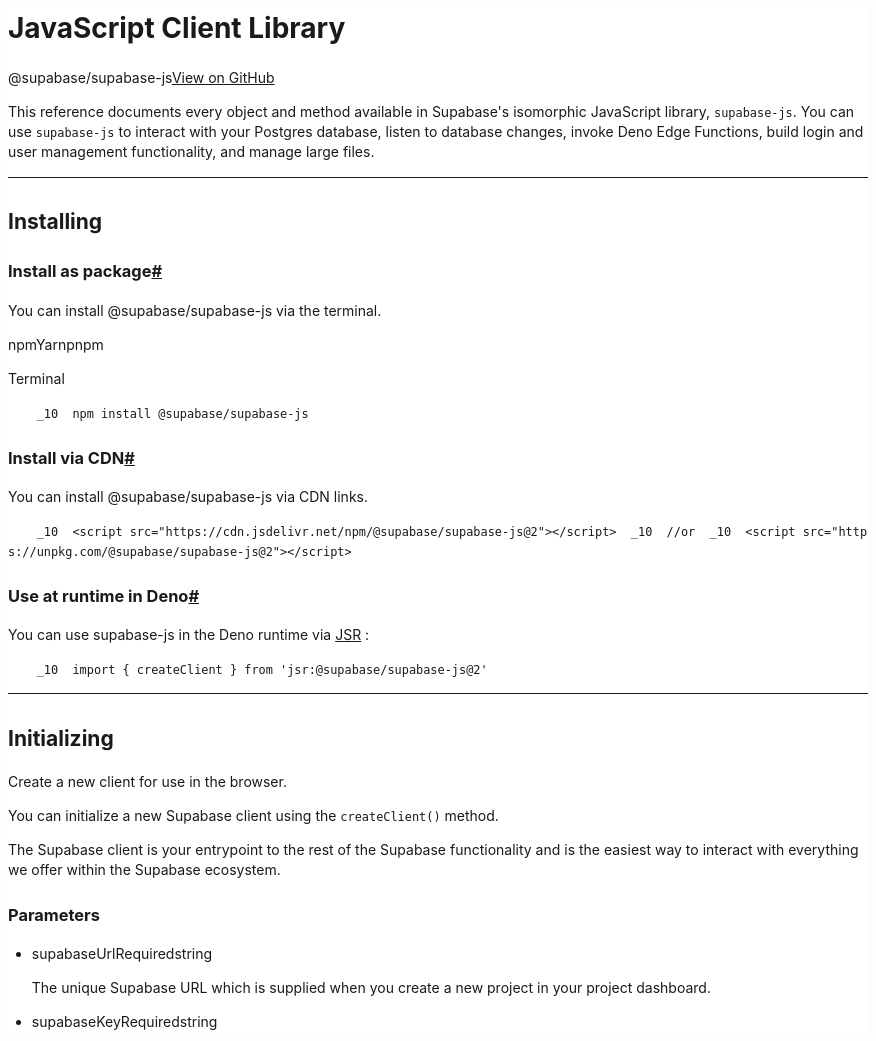JavaScript Client Library
=========================

@supabase/supabase-js[View on GitHub](https://github.com/supabase/supabase-js)

This reference documents every object and method available in Supabase's isomorphic JavaScript library, `supabase-js`. You can use `supabase-js` to interact with your Postgres database, listen to database changes, invoke Deno Edge Functions, build login and user management functionality, and manage large files.

* * *

Installing
----------

### Install as package[#](#install-as-package)

You can install @supabase/supabase-js via the terminal.

npmYarnpnpm

Terminal

`     _10  npm install @supabase/supabase-js      `

### Install via CDN[#](#install-via-cdn)

You can install @supabase/supabase-js via CDN links.

`     _10  <script src="https://cdn.jsdelivr.net/npm/@supabase/supabase-js@2"></script>  _10  //or  _10  <script src="https://unpkg.com/@supabase/supabase-js@2"></script>      `

### Use at runtime in Deno[#](#use-at-runtime-in-deno)

You can use supabase-js in the Deno runtime via [JSR](https://jsr.io/@supabase/supabase-js)
:

`     _10  import { createClient } from 'jsr:@supabase/supabase-js@2'      `

* * *

Initializing
------------

Create a new client for use in the browser.

You can initialize a new Supabase client using the `createClient()` method.

The Supabase client is your entrypoint to the rest of the Supabase functionality and is the easiest way to interact with everything we offer within the Supabase ecosystem.

### Parameters

*   supabaseUrlRequiredstring
    
    The unique Supabase URL which is supplied when you create a new project in your project dashboard.
    
*   supabaseKeyRequiredstring
    